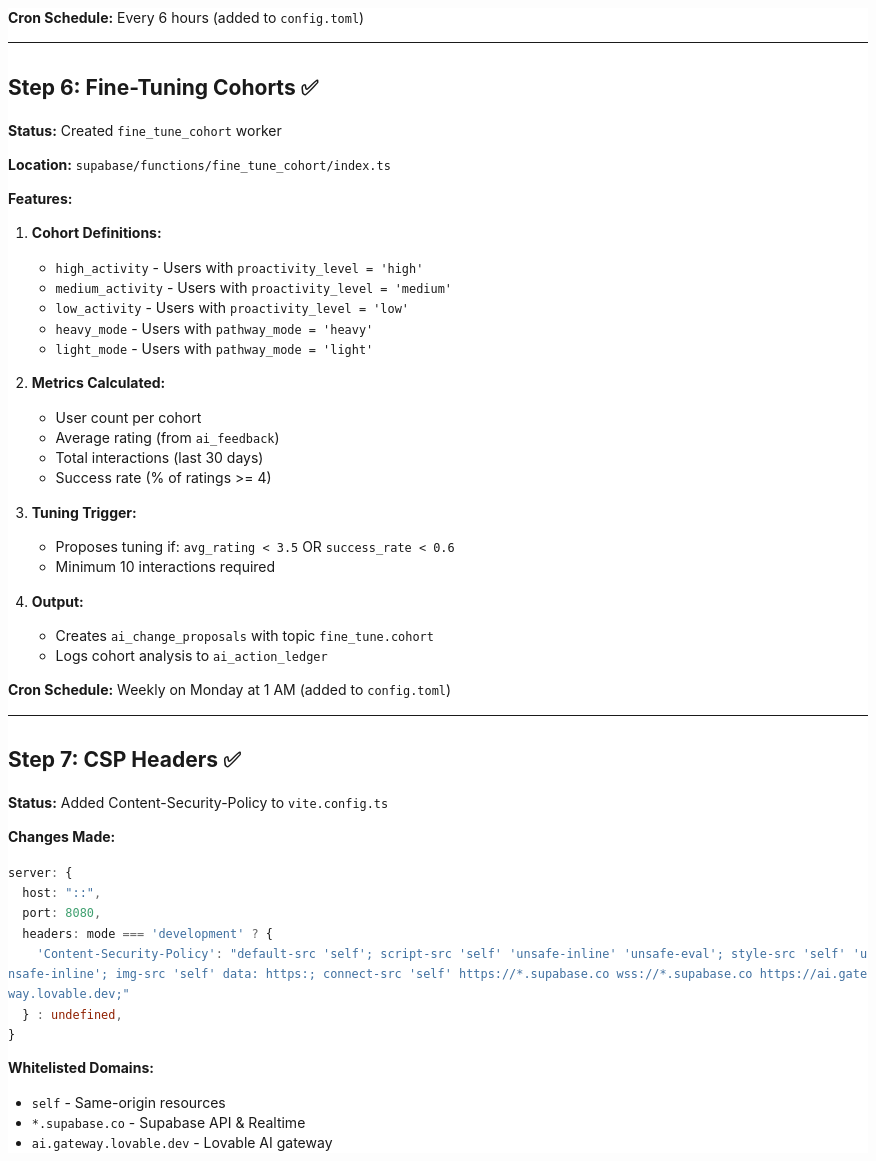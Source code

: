 **Cron Schedule:** Every 6 hours (added to `config.toml`)

---

## Step 6: Fine-Tuning Cohorts ✅

**Status:** Created `fine_tune_cohort` worker

**Location:** `supabase/functions/fine_tune_cohort/index.ts`

**Features:**
1. **Cohort Definitions:**
   - `high_activity` - Users with `proactivity_level = 'high'`
   - `medium_activity` - Users with `proactivity_level = 'medium'`
   - `low_activity` - Users with `proactivity_level = 'low'`
   - `heavy_mode` - Users with `pathway_mode = 'heavy'`
   - `light_mode` - Users with `pathway_mode = 'light'`

2. **Metrics Calculated:**
   - User count per cohort
   - Average rating (from `ai_feedback`)
   - Total interactions (last 30 days)
   - Success rate (% of ratings >= 4)

3. **Tuning Trigger:**
   - Proposes tuning if: `avg_rating < 3.5` OR `success_rate < 0.6`
   - Minimum 10 interactions required

4. **Output:**
   - Creates `ai_change_proposals` with topic `fine_tune.cohort`
   - Logs cohort analysis to `ai_action_ledger`

**Cron Schedule:** Weekly on Monday at 1 AM (added to `config.toml`)

---

## Step 7: CSP Headers ✅

**Status:** Added Content-Security-Policy to `vite.config.ts`

**Changes Made:**
```typescript
server: {
  host: "::",
  port: 8080,
  headers: mode === 'development' ? {
    'Content-Security-Policy': "default-src 'self'; script-src 'self' 'unsafe-inline' 'unsafe-eval'; style-src 'self' 'unsafe-inline'; img-src 'self' data: https:; connect-src 'self' https://*.supabase.co wss://*.supabase.co https://ai.gateway.lovable.dev;"
  } : undefined,
}
```

**Whitelisted Domains:**
- `self` - Same-origin resources
- `*.supabase.co` - Supabase API & Realtime
- `ai.gateway.lovable.dev` - Lovable AI gateway
